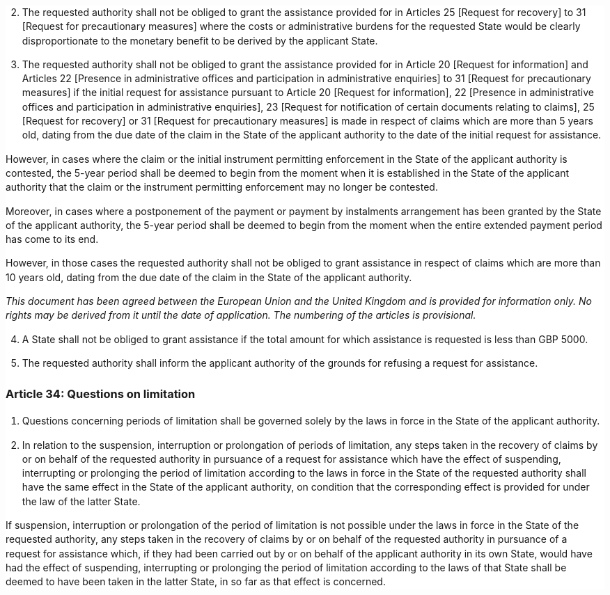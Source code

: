 2. The requested authority shall not be obliged to grant the assistance provided for in Articles 25 [Request for recovery] to 31 [Request for precautionary measures] where the costs or administrative burdens for the requested State would be clearly disproportionate to the monetary benefit to be derived by the applicant State.

3. The requested authority shall not be obliged to grant the assistance provided for in Article 20 [Request for information] and Articles 22 [Presence in administrative offices and participation in administrative enquiries] to 31 [Request for precautionary measures] if the initial request for assistance pursuant to Article 20 [Request for information], 22 [Presence in administrative offices and participation in administrative enquiries], 23 [Request for notification of certain documents relating to claims], 25 [Request for recovery] or 31 [Request for precautionary measures] is made in respect of claims which are more than 5 years old, dating from the due date of the claim in the State of the applicant authority to the date of the initial request for assistance.

However, in cases where the claim or the initial instrument permitting enforcement in the State of the applicant authority is contested, the 5-year period shall be deemed to begin from the moment when it is established in the State of the applicant authority that the claim or the instrument permitting enforcement may no longer be contested.

Moreover, in cases where a postponement of the payment or payment by instalments arrangement has been granted by the State of the applicant authority, the 5-year period shall be deemed to begin from the moment when the entire extended payment period has come to its end.

However, in those cases the requested authority shall not be obliged to grant assistance in respect of claims which are more than 10 years old, dating from the due date of the claim in the State of the applicant authority.

_This document has been agreed between the European Union and the United Kingdom and is provided for information only.
No rights may be derived from it until the date of application. The numbering of the articles is provisional._

4. A State shall not be obliged to grant assistance if the total amount for which assistance is requested is less than GBP 5000.

5. The requested authority shall inform the applicant authority of the grounds for refusing a request for assistance.

### Article 34: Questions on limitation
1. Questions concerning periods of limitation shall be governed solely by the laws in force in the State of the applicant authority.

2. In relation to the suspension, interruption or prolongation of periods of limitation, any steps taken in the recovery of claims by or on behalf of the requested authority in pursuance of a request for assistance which have the effect of suspending, interrupting or prolonging the period of limitation according to the laws in force in the State of the requested authority shall have the same effect in the State of the applicant authority, on condition that the corresponding effect is provided for under the law of the latter State.

If suspension, interruption or prolongation of the period of limitation is not possible under the laws in force in the State of the requested authority, any steps taken in the recovery of claims by or on behalf of the requested authority in pursuance of a request for assistance which, if they had been carried out by or on behalf of the applicant authority in its own State, would have had the effect of suspending, interrupting or prolonging the period of limitation according to the laws of that State shall be deemed to have been taken in the latter State, in so far as that effect is concerned.
